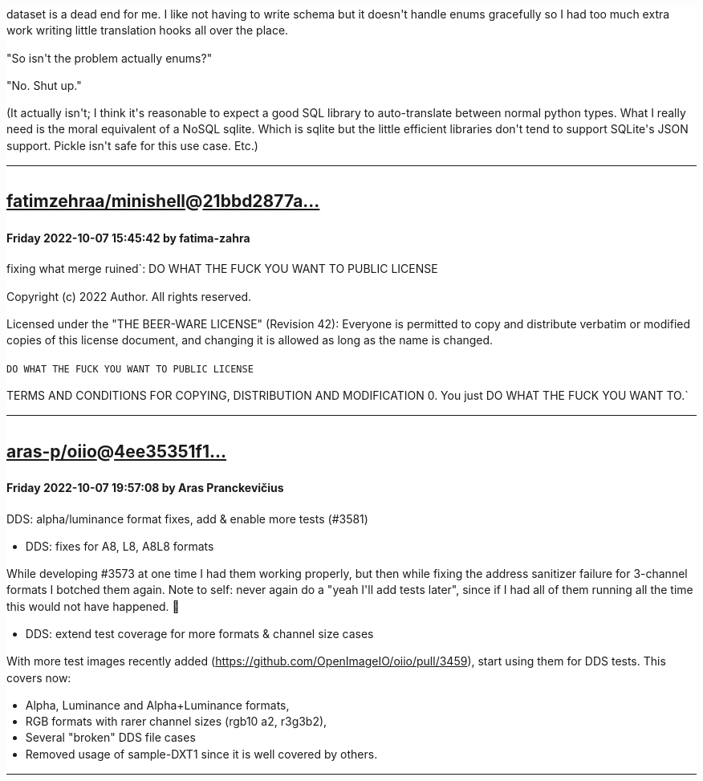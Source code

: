 dataset is a dead end for me. I like not having to write schema but it doesn't handle enums gracefully so I had too much extra work writing little translation hooks all over the place.

"So isn't the problem actually enums?"

"No. Shut up."

(It actually isn't; I think it's reasonable to expect a good SQL library to auto-translate between normal python types. What I really need is the moral equivalent of a NoSQL sqlite. Which is sqlite but the little efficient libraries don't tend to support SQLite's JSON support. Pickle isn't safe for this use case. Etc.)

---
## [fatimzehraa/minishell](https://github.com/fatimzehraa/minishell)@[21bbd2877a...](https://github.com/fatimzehraa/minishell/commit/21bbd2877a118c30c94014120b6b70d5ec29a3a7)
#### Friday 2022-10-07 15:45:42 by fatima-zahra

fixing what merge ruined`:	DO WHAT THE FUCK YOU WANT TO PUBLIC LICENSE

Copyright (c) 2022 Author. All rights reserved.

Licensed under the "THE BEER-WARE LICENSE" (Revision 42):
Everyone is permitted to copy and distribute verbatim or modified
copies of this license document, and changing it is allowed as long
as the name is changed.

	DO WHAT THE FUCK YOU WANT TO PUBLIC LICENSE
TERMS AND CONDITIONS FOR COPYING, DISTRIBUTION AND MODIFICATION
	0. You just DO WHAT THE FUCK YOU WANT TO.`

---
## [aras-p/oiio](https://github.com/aras-p/oiio)@[4ee35351f1...](https://github.com/aras-p/oiio/commit/4ee35351f100c79738c77892fb8ccca8ddc004c9)
#### Friday 2022-10-07 19:57:08 by Aras Pranckevičius

DDS: alpha/luminance format fixes, add & enable more tests (#3581)

* DDS: fixes for A8, L8, A8L8 formats

While developing #3573 at one time I had them working properly, but then
while fixing the address sanitizer failure for 3-channel formats I
botched them again. Note to self: never again do a "yeah I'll add tests
later", since if I had all of them running all the time this would
not have happened. :facepalm:

* DDS: extend test coverage for more formats & channel size cases

With more test images recently added (https://github.com/OpenImageIO/oiio/pull/3459),
start using them for DDS tests. This covers now:
- Alpha, Luminance and Alpha+Luminance formats,
- RGB formats with rarer channel sizes (rgb10 a2, r3g3b2),
- Several "broken" DDS file cases
- Removed usage of sample-DXT1 since it is well covered by others.

---